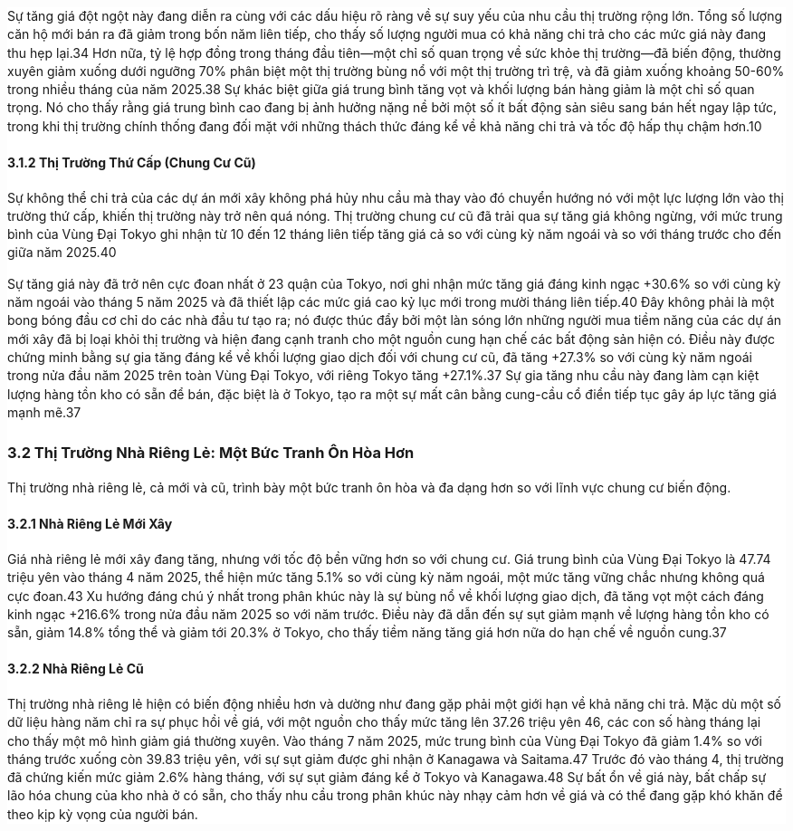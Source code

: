 Sự tăng giá đột ngột này đang diễn ra cùng với các dấu hiệu rõ ràng về sự suy yếu của nhu cầu thị trường rộng lớn. Tổng số lượng căn hộ mới bán ra đã giảm trong bốn năm liên tiếp, cho thấy số lượng người mua có khả năng chi trả cho các mức giá này đang thu hẹp lại.34 Hơn nữa, tỷ lệ hợp đồng trong tháng đầu tiên—một chỉ số quan trọng về sức khỏe thị trường—đã biến động, thường xuyên giảm xuống dưới ngưỡng 70% phân biệt một thị trường bùng nổ với một thị trường trì trệ, và đã giảm xuống khoảng 50-60% trong nhiều tháng của năm 2025\.38 Sự khác biệt giữa giá trung bình tăng vọt và khối lượng bán hàng giảm là một chỉ số quan trọng. Nó cho thấy rằng giá trung bình cao đang bị ảnh hưởng nặng nề bởi một số ít bất động sản siêu sang bán hết ngay lập tức, trong khi thị trường chính thống đang đối mặt với những thách thức đáng kể về khả năng chi trả và tốc độ hấp thụ chậm hơn.10

#### **3.1.2 Thị Trường Thứ Cấp (Chung Cư Cũ)**

Sự không thể chi trả của các dự án mới xây không phá hủy nhu cầu mà thay vào đó chuyển hướng nó với một lực lượng lớn vào thị trường thứ cấp, khiến thị trường này trở nên quá nóng. Thị trường chung cư cũ đã trải qua sự tăng giá không ngừng, với mức trung bình của Vùng Đại Tokyo ghi nhận từ 10 đến 12 tháng liên tiếp tăng giá cả so với cùng kỳ năm ngoái và so với tháng trước cho đến giữa năm 2025\.40

Sự tăng giá này đã trở nên cực đoan nhất ở 23 quận của Tokyo, nơi ghi nhận mức tăng giá đáng kinh ngạc \+30.6% so với cùng kỳ năm ngoái vào tháng 5 năm 2025 và đã thiết lập các mức giá cao kỷ lục mới trong mười tháng liên tiếp.40 Đây không phải là một bong bóng đầu cơ chỉ do các nhà đầu tư tạo ra; nó được thúc đẩy bởi một làn sóng lớn những người mua tiềm năng của các dự án mới xây đã bị loại khỏi thị trường và hiện đang cạnh tranh cho một nguồn cung hạn chế các bất động sản hiện có. Điều này được chứng minh bằng sự gia tăng đáng kể về khối lượng giao dịch đối với chung cư cũ, đã tăng \+27.3% so với cùng kỳ năm ngoái trong nửa đầu năm 2025 trên toàn Vùng Đại Tokyo, với riêng Tokyo tăng \+27.1%.37 Sự gia tăng nhu cầu này đang làm cạn kiệt lượng hàng tồn kho có sẵn để bán, đặc biệt là ở Tokyo, tạo ra một sự mất cân bằng cung-cầu cổ điển tiếp tục gây áp lực tăng giá mạnh mẽ.37

### **3.2 Thị Trường Nhà Riêng Lẻ: Một Bức Tranh Ôn Hòa Hơn**

Thị trường nhà riêng lẻ, cả mới và cũ, trình bày một bức tranh ôn hòa và đa dạng hơn so với lĩnh vực chung cư biến động.

#### **3.2.1 Nhà Riêng Lẻ Mới Xây**

Giá nhà riêng lẻ mới xây đang tăng, nhưng với tốc độ bền vững hơn so với chung cư. Giá trung bình của Vùng Đại Tokyo là 47.74 triệu yên vào tháng 4 năm 2025, thể hiện mức tăng 5.1% so với cùng kỳ năm ngoái, một mức tăng vững chắc nhưng không quá cực đoan.43 Xu hướng đáng chú ý nhất trong phân khúc này là sự bùng nổ về khối lượng giao dịch, đã tăng vọt một cách đáng kinh ngạc \+216.6% trong nửa đầu năm 2025 so với năm trước. Điều này đã dẫn đến sự sụt giảm mạnh về lượng hàng tồn kho có sẵn, giảm 14.8% tổng thể và giảm tới 20.3% ở Tokyo, cho thấy tiềm năng tăng giá hơn nữa do hạn chế về nguồn cung.37

#### **3.2.2 Nhà Riêng Lẻ Cũ**

Thị trường nhà riêng lẻ hiện có biến động nhiều hơn và dường như đang gặp phải một giới hạn về khả năng chi trả. Mặc dù một số dữ liệu hàng năm chỉ ra sự phục hồi về giá, với một nguồn cho thấy mức tăng lên 37.26 triệu yên 46, các con số hàng tháng lại cho thấy một mô hình giảm giá thường xuyên. Vào tháng 7 năm 2025, mức trung bình của Vùng Đại Tokyo đã giảm 1.4% so với tháng trước xuống còn 39.83 triệu yên, với sự sụt giảm được ghi nhận ở Kanagawa và Saitama.47 Trước đó vào tháng 4, thị trường đã chứng kiến mức giảm 2.6% hàng tháng, với sự sụt giảm đáng kể ở Tokyo và Kanagawa.48 Sự bất ổn về giá này, bất chấp sự lão hóa chung của kho nhà ở có sẵn, cho thấy nhu cầu trong phân khúc này nhạy cảm hơn về giá và có thể đang gặp khó khăn để theo kịp kỳ vọng của người bán.
